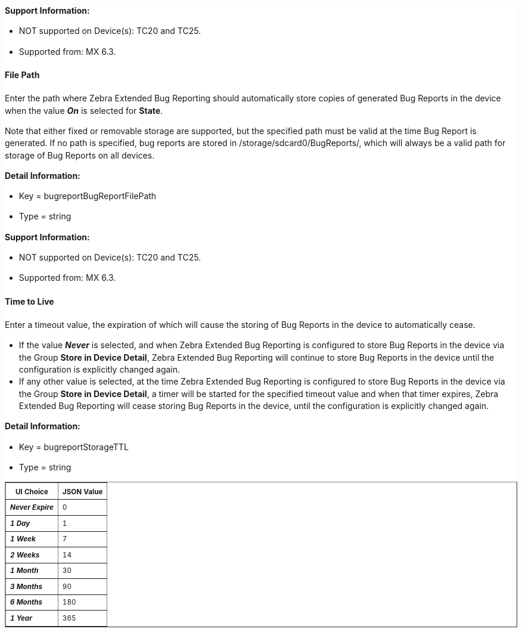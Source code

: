 
**Support Information:** 

- NOT supported on Device(s): TC20 and TC25.


- Supported from: MX 6.3.


#### File Path



Enter the path where Zebra Extended Bug Reporting should automatically store copies of generated Bug Reports in the device when the value ***On*** is selected for **State**.


Note that either fixed or removable storage are supported, but the specified path must be valid at the time Bug Report is generated. If no path is specified, bug reports are stored in /storage/sdcard0/BugReports/, which will always be a valid path for storage of Bug Reports on all devices.


**Detail Information:** 

- Key = bugreportBugReportFilePath 

- Type = string 


**Support Information:** 

- NOT supported on Device(s): TC20 and TC25.


- Supported from: MX 6.3.


#### Time to Live



Enter a timeout value, the expiration of which will cause the storing of Bug Reports in the device to automatically cease.
- If the value ***Never*** is selected, and when Zebra Extended Bug Reporting is configured to store Bug Reports in the device via the Group **Store in Device Detail**, Zebra Extended Bug Reporting will continue to store Bug Reports in the device until the configuration is explicitly changed again.
- If any other value is selected, at the time Zebra Extended Bug Reporting is configured to store Bug Reports in the device via the Group **Store in Device Detail**, a timer will be started for the specified timeout value and when that timer expires, Zebra Extended Bug Reporting will cease storing Bug Reports in the device, until the configuration is explicitly changed again.


**Detail Information:** 

- Key = bugreportStorageTTL 

- Type = string 

<table border="1"><tr><th><small>UI Choice</small></th><th><small>JSON Value</small></th></tr><tr><td><b><i><small>Never Expire</small></i></b></td><td><small>0</small></td></tr><tr><td><b><i><small>1 Day</small></i></b></td><td><small>1</small></td></tr><tr><td><b><i><small>1 Week</small></i></b></td><td><small>7</small></td></tr><tr><td><b><i><small>2 Weeks</small></i></b></td><td><small>14</small></td></tr><tr><td><b><i><small>1 Month</small></i></b></td><td><small>30</small></td></tr><tr><td><b><i><small>3 Months</small></i></b></td><td><small>90</small></td></tr><tr><td><b><i><small>6 Months</small></i></b></td><td><small>180</small></td></tr><tr><td><b><i><small>1 Year</small></i></b></td><td><small>365</small></td></tr></table> 
